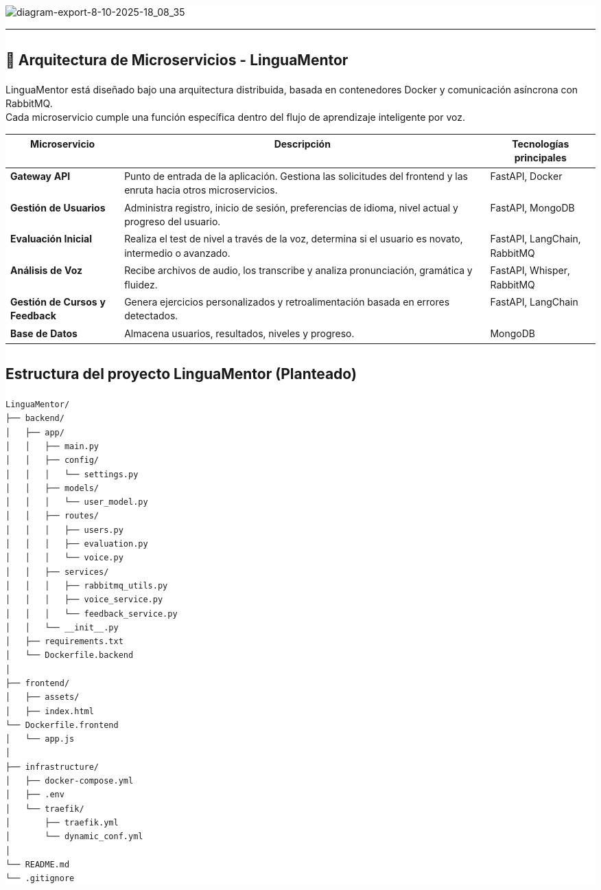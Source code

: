 <img width="1591" height="494" alt="diagram-export-8-10-2025-18_08_35" src="https://github.com/user-attachments/assets/20874c2a-013c-466e-9060-4ee2a5ba9cfb" />

--- 

## 🧩 Arquitectura de Microservicios - LinguaMentor

LinguaMentor está diseñado bajo una arquitectura distribuida, basada en contenedores Docker y comunicación asíncrona con RabbitMQ.  
Cada microservicio cumple una función específica dentro del flujo de aprendizaje inteligente por voz.

| Microservicio | Descripción | Tecnologías principales |
|----------------|-------------|--------------------------|
| **Gateway API** | Punto de entrada de la aplicación. Gestiona las solicitudes del frontend y las enruta hacia otros microservicios. | FastAPI, Docker |
| **Gestión de Usuarios** | Administra registro, inicio de sesión, preferencias de idioma, nivel actual y progreso del usuario. | FastAPI, MongoDB |
| **Evaluación Inicial** | Realiza el test de nivel a través de la voz, determina si el usuario es novato, intermedio o avanzado. | FastAPI, LangChain, RabbitMQ |
| **Análisis de Voz** | Recibe archivos de audio, los transcribe y analiza pronunciación, gramática y fluidez. | FastAPI, Whisper, RabbitMQ |
| **Gestión de Cursos y Feedback** | Genera ejercicios personalizados y retroalimentación basada en errores detectados. | FastAPI, LangChain |
| **Base de Datos** | Almacena usuarios, resultados, niveles y progreso. | MongoDB |

## Estructura del proyecto LinguaMentor (Planteado)

```
LinguaMentor/
├── backend/
│   ├── app/
│   │   ├── main.py
│   │   ├── config/
│   │   │   └── settings.py
│   │   ├── models/
│   │   │   └── user_model.py
│   │   ├── routes/
│   │   │   ├── users.py
│   │   │   ├── evaluation.py
│   │   │   └── voice.py
│   │   ├── services/
│   │   │   ├── rabbitmq_utils.py
│   │   │   ├── voice_service.py
│   │   │   └── feedback_service.py
│   │   └── __init__.py
│   ├── requirements.txt
│   └── Dockerfile.backend
│
├── frontend/
│   ├── assets/
│   ├── index.html
└── Dockerfile.frontend
│   └── app.js
│
├── infrastructure/
│   ├── docker-compose.yml
│   ├── .env
│   └── traefik/
│       ├── traefik.yml
│       └── dynamic_conf.yml
│
└── README.md
└── .gitignore
```
